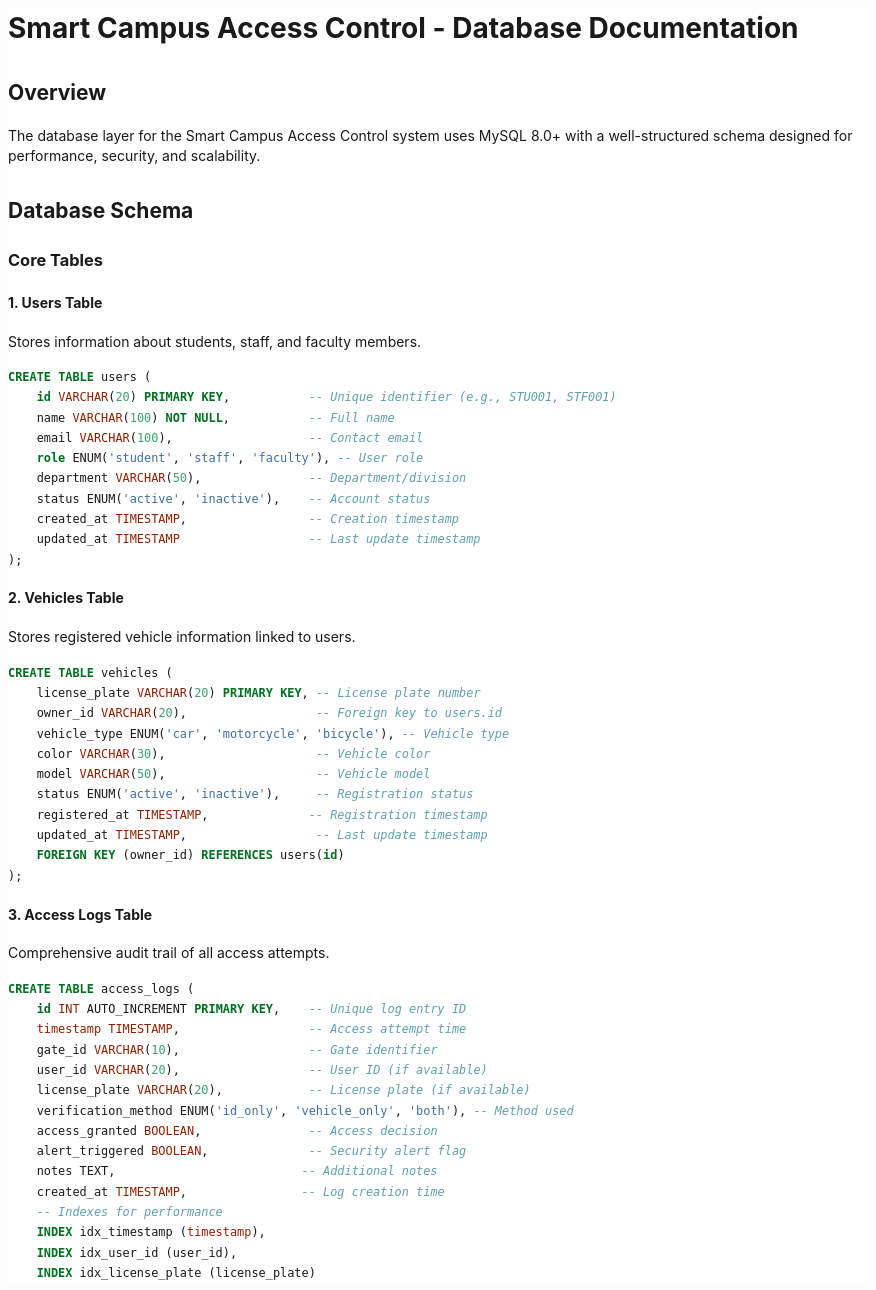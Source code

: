 # Smart Campus Access Control - Database Documentation

## Overview

The database layer for the Smart Campus Access Control system uses MySQL 8.0+ with a well-structured schema designed for performance, security, and scalability.

## Database Schema

### Core Tables

#### 1. Users Table
Stores information about students, staff, and faculty members.

```sql
CREATE TABLE users (
    id VARCHAR(20) PRIMARY KEY,           -- Unique identifier (e.g., STU001, STF001)
    name VARCHAR(100) NOT NULL,           -- Full name
    email VARCHAR(100),                   -- Contact email
    role ENUM('student', 'staff', 'faculty'), -- User role
    department VARCHAR(50),               -- Department/division
    status ENUM('active', 'inactive'),    -- Account status
    created_at TIMESTAMP,                 -- Creation timestamp
    updated_at TIMESTAMP                  -- Last update timestamp
);
```

#### 2. Vehicles Table
Stores registered vehicle information linked to users.

```sql
CREATE TABLE vehicles (
    license_plate VARCHAR(20) PRIMARY KEY, -- License plate number
    owner_id VARCHAR(20),                  -- Foreign key to users.id
    vehicle_type ENUM('car', 'motorcycle', 'bicycle'), -- Vehicle type
    color VARCHAR(30),                     -- Vehicle color
    model VARCHAR(50),                     -- Vehicle model
    status ENUM('active', 'inactive'),     -- Registration status
    registered_at TIMESTAMP,              -- Registration timestamp
    updated_at TIMESTAMP,                  -- Last update timestamp
    FOREIGN KEY (owner_id) REFERENCES users(id)
);
```

#### 3. Access Logs Table
Comprehensive audit trail of all access attempts.

```sql
CREATE TABLE access_logs (
    id INT AUTO_INCREMENT PRIMARY KEY,    -- Unique log entry ID
    timestamp TIMESTAMP,                  -- Access attempt time
    gate_id VARCHAR(10),                  -- Gate identifier
    user_id VARCHAR(20),                  -- User ID (if available)
    license_plate VARCHAR(20),            -- License plate (if available)
    verification_method ENUM('id_only', 'vehicle_only', 'both'), -- Method used
    access_granted BOOLEAN,               -- Access decision
    alert_triggered BOOLEAN,              -- Security alert flag
    notes TEXT,                          -- Additional notes
    created_at TIMESTAMP,                -- Log creation time
    -- Indexes for performance
    INDEX idx_timestamp (timestamp),
    INDEX idx_user_id (user_id),
    INDEX idx_license_plate (license_plate)
```
